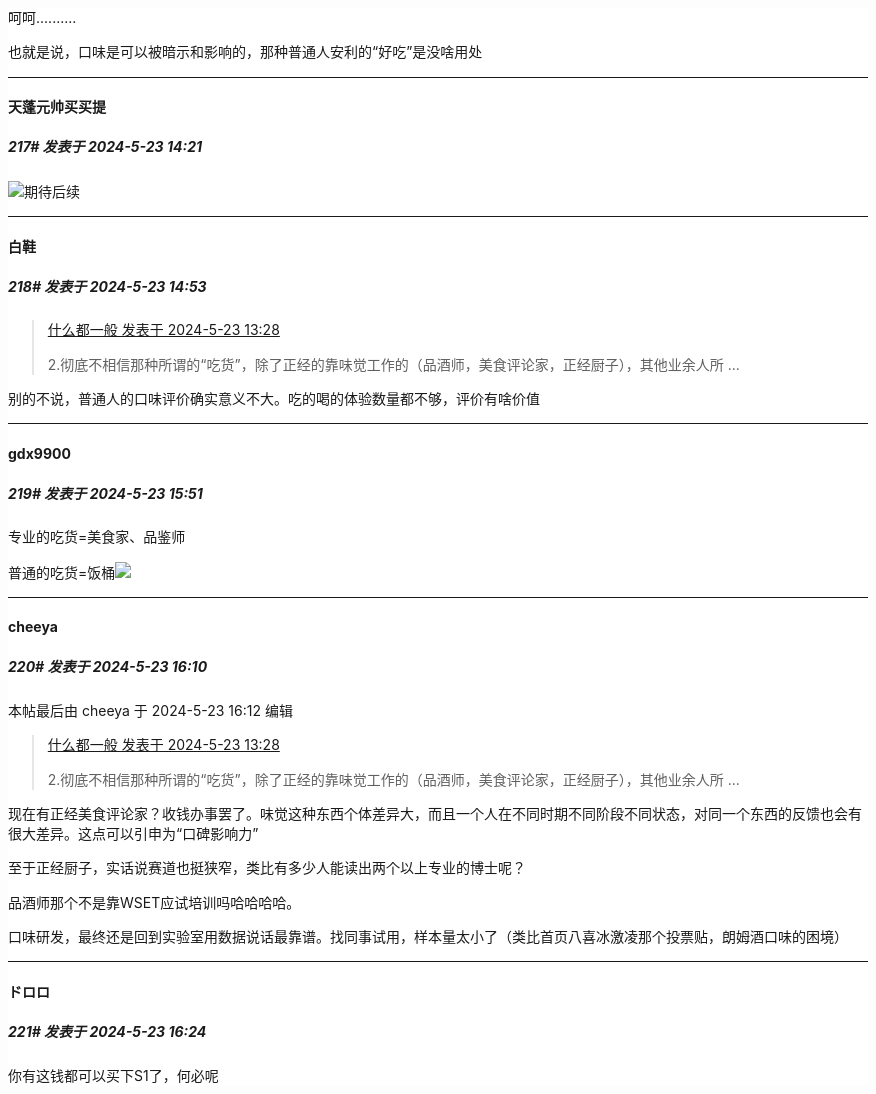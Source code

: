 呵呵..........

也就是说，口味是可以被暗示和影响的，那种普通人安利的“好吃”是没啥用处

*****

####  天蓬元帅买买提  
##### 217#       发表于 2024-5-23 14:21

<img src="https://static.saraba1st.com/image/smiley/face2017/018.png" referrerpolicy="no-referrer">期待后续

*****

####  白鞋  
##### 218#       发表于 2024-5-23 14:53

<blockquote><a href="httphttps://bbs.saraba1st.com/2b/forum.php?mod=redirect&amp;goto=findpost&amp;pid=64974778&amp;ptid=2174535" target="_blank">什么都一般 发表于 2024-5-23 13:28</a>

2.彻底不相信那种所谓的“吃货”，除了正经的靠味觉工作的（品酒师，美食评论家，正经厨子），其他业余人所 ...</blockquote>
别的不说，普通人的口味评价确实意义不大。吃的喝的体验数量都不够，评价有啥价值

*****

####  gdx9900  
##### 219#       发表于 2024-5-23 15:51

专业的吃货=美食家、品鉴师

普通的吃货=饭桶<img src="https://static.saraba1st.com/image/smiley/face2017/053.png" referrerpolicy="no-referrer">

*****

####  cheeya  
##### 220#       发表于 2024-5-23 16:10

 本帖最后由 cheeya 于 2024-5-23 16:12 编辑 
<blockquote><a href="httphttps://bbs.saraba1st.com/2b/forum.php?mod=redirect&amp;goto=findpost&amp;pid=64974778&amp;ptid=2174535" target="_blank">什么都一般 发表于 2024-5-23 13:28</a>

2.彻底不相信那种所谓的“吃货”，除了正经的靠味觉工作的（品酒师，美食评论家，正经厨子），其他业余人所 ...</blockquote>
现在有正经美食评论家？收钱办事罢了。味觉这种东西个体差异大，而且一个人在不同时期不同阶段不同状态，对同一个东西的反馈也会有很大差异。这点可以引申为“口碑影响力”

至于正经厨子，实话说赛道也挺狭窄，类比有多少人能读出两个以上专业的博士呢？

品酒师那个不是靠WSET应试培训吗哈哈哈哈。

口味研发，最终还是回到实验室用数据说话最靠谱。找同事试用，样本量太小了（类比首页八喜冰激凌那个投票贴，朗姆酒口味的困境）

*****

####  ドロロ  
##### 221#       发表于 2024-5-23 16:24

你有这钱都可以买下S1了，何必呢
